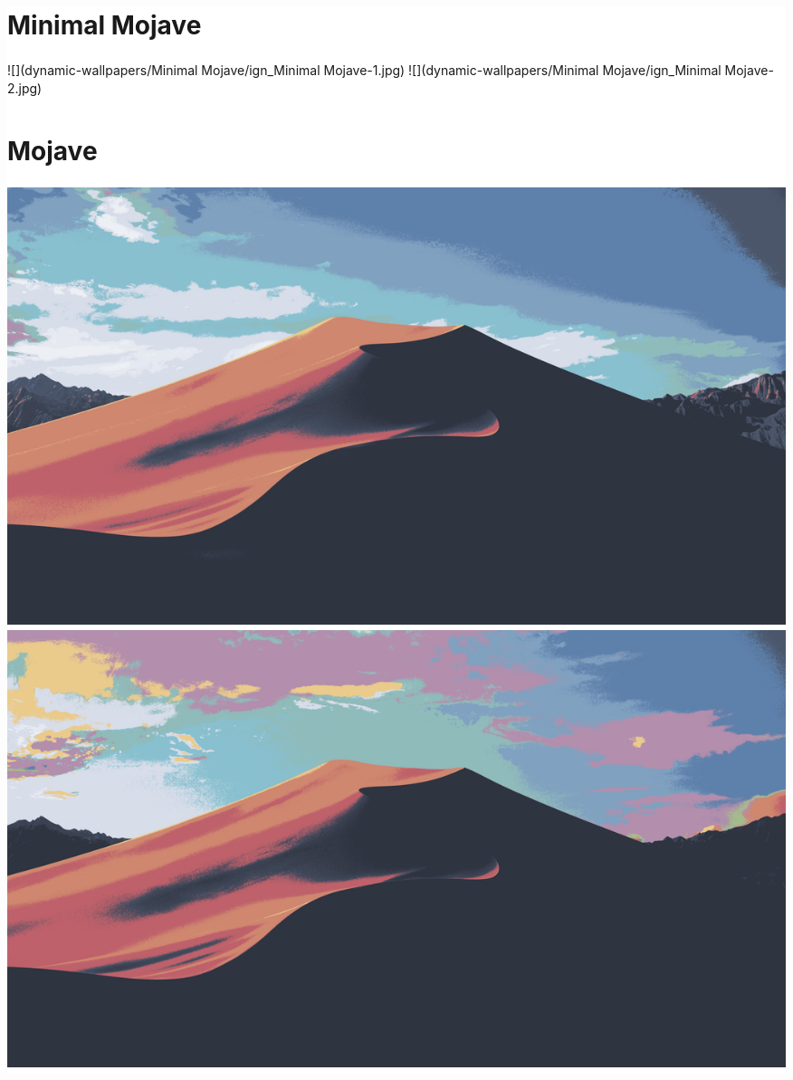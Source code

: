 # Minimal Mojave
![](dynamic-wallpapers/Minimal Mojave/ign_Minimal Mojave-1.jpg)
![](dynamic-wallpapers/Minimal Mojave/ign_Minimal Mojave-2.jpg)

# Mojave
![](dynamic-wallpapers/Mojave/ign_mojave_dynamic_10.jpeg)
![](dynamic-wallpapers/Mojave/ign_mojave_dynamic_11.jpeg)